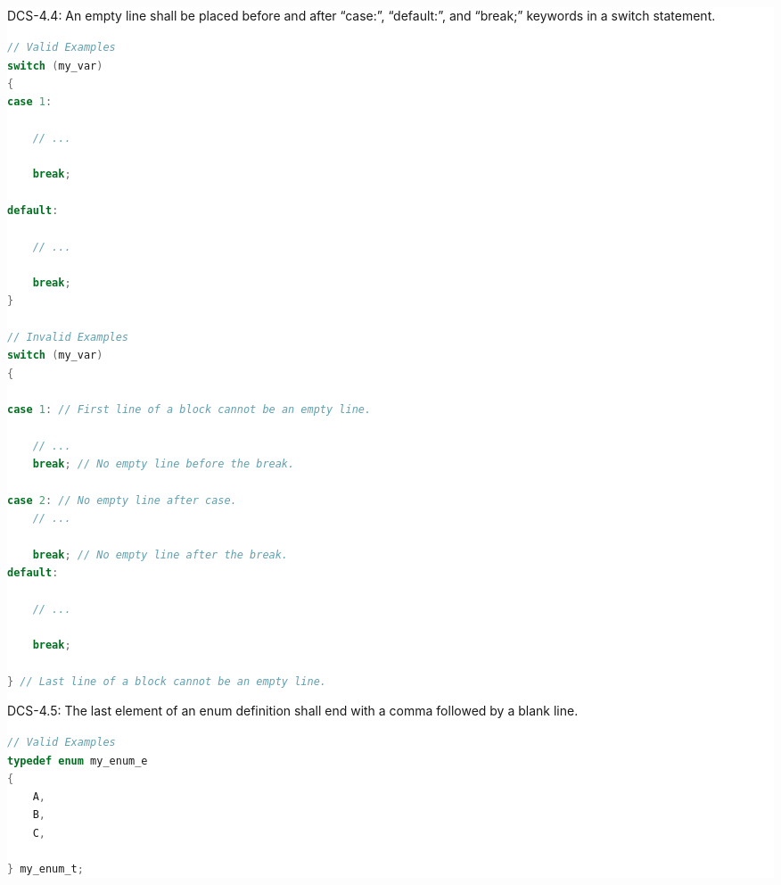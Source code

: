 DCS-4.4: An empty line shall be placed before and after “case:”, “default:”, and “break;” keywords in a switch statement.
```c
// Valid Examples
switch (my_var)
{
case 1:

    // ...

    break;

default:

    // ...
    
    break;
}

// Invalid Examples
switch (my_var)
{

case 1: // First line of a block cannot be an empty line.

    // ...
    break; // No empty line before the break.

case 2: // No empty line after case.
    // ...

    break; // No empty line after the break.
default:

    // ...
    
    break;

} // Last line of a block cannot be an empty line.
```

DCS-4.5: The last element of an enum definition shall end with a comma followed by a blank line.
```c
// Valid Examples
typedef enum my_enum_e
{
    A,
    B,
    C,

} my_enum_t;
```
